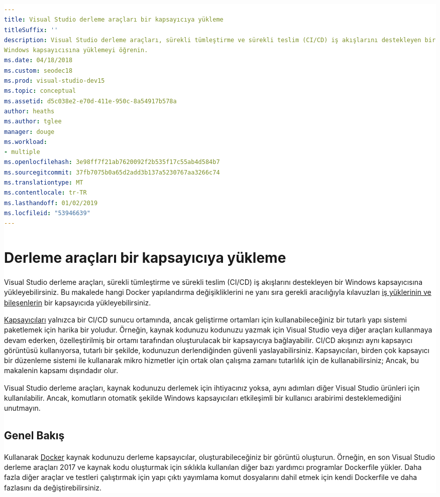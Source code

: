 ```yaml
---
title: Visual Studio derleme araçları bir kapsayıcıya yükleme
titleSuffix: ''
description: Visual Studio derleme araçları, sürekli tümleştirme ve sürekli teslim (CI/CD) iş akışlarını destekleyen bir Windows kapsayıcısına yüklemeyi öğrenin.
ms.date: 04/18/2018
ms.custom: seodec18
ms.prod: visual-studio-dev15
ms.topic: conceptual
ms.assetid: d5c038e2-e70d-411e-950c-8a54917b578a
author: heaths
ms.author: tglee
manager: douge
ms.workload:
- multiple
ms.openlocfilehash: 3e98ff7f21ab7620092f2b535f17c55ab4d584b7
ms.sourcegitcommit: 37fb7075b0a65d2add3b137a5230767aa3266c74
ms.translationtype: MT
ms.contentlocale: tr-TR
ms.lasthandoff: 01/02/2019
ms.locfileid: "53946639"
---
```

# <a name="install-build-tools-into-a-container"></a>Derleme araçları bir kapsayıcıya yükleme

Visual Studio derleme araçları, sürekli tümleştirme ve sürekli teslim (CI/CD) iş akışlarını destekleyen bir Windows kapsayıcısına yükleyebilirsiniz. Bu makalede hangi Docker yapılandırma değişikliklerini ne yanı sıra gerekli aracılığıyla kılavuzları [iş yüklerinin ve bileşenlerin](workload-component-id-vs-build-tools.md) bir kapsayıcıda yükleyebilirsiniz.

[Kapsayıcıları](https://www.docker.com/what-container) yalnızca bir CI/CD sunucu ortamında, ancak geliştirme ortamları için kullanabileceğiniz bir tutarlı yapı sistemi paketlemek için harika bir yoludur. Örneğin, kaynak kodunuzu kodunuzu yazmak için Visual Studio veya diğer araçları kullanmaya devam ederken, özelleştirilmiş bir ortamı tarafından oluşturulacak bir kapsayıcıya bağlayabilir. CI/CD akışınızı aynı kapsayıcı görüntüsü kullanıyorsa, tutarlı bir şekilde, kodunuzun derlendiğinden güvenli yaslayabilirsiniz. Kapsayıcıları, birden çok kapsayıcı bir düzenleme sistemi ile kullanarak mikro hizmetler için ortak olan çalışma zamanı tutarlılık için de kullanabilirsiniz; Ancak, bu makalenin kapsamı dışındadır olur.

Visual Studio derleme araçları, kaynak kodunuzu derlemek için ihtiyacınız yoksa, aynı adımları diğer Visual Studio ürünleri için kullanılabilir. Ancak, komutların otomatik şekilde Windows kapsayıcıları etkileşimli bir kullanıcı arabirimi desteklemediğini unutmayın.

## <a name="overview"></a>Genel Bakış

Kullanarak [Docker](https://www.docker.com/what-docker) kaynak kodunuzu derleme kapsayıcılar, oluşturabileceğiniz bir görüntü oluşturun. Örneğin, en son Visual Studio derleme araçları 2017 ve kaynak kodu oluşturmak için sıklıkla kullanılan diğer bazı yardımcı programlar Dockerfile yükler. Daha fazla diğer araçlar ve testleri çalıştırmak için yapı çıktı yayımlama komut dosyalarını dahil etmek için kendi Dockerfile ve daha fazlasını da değiştirebilirsiniz.
